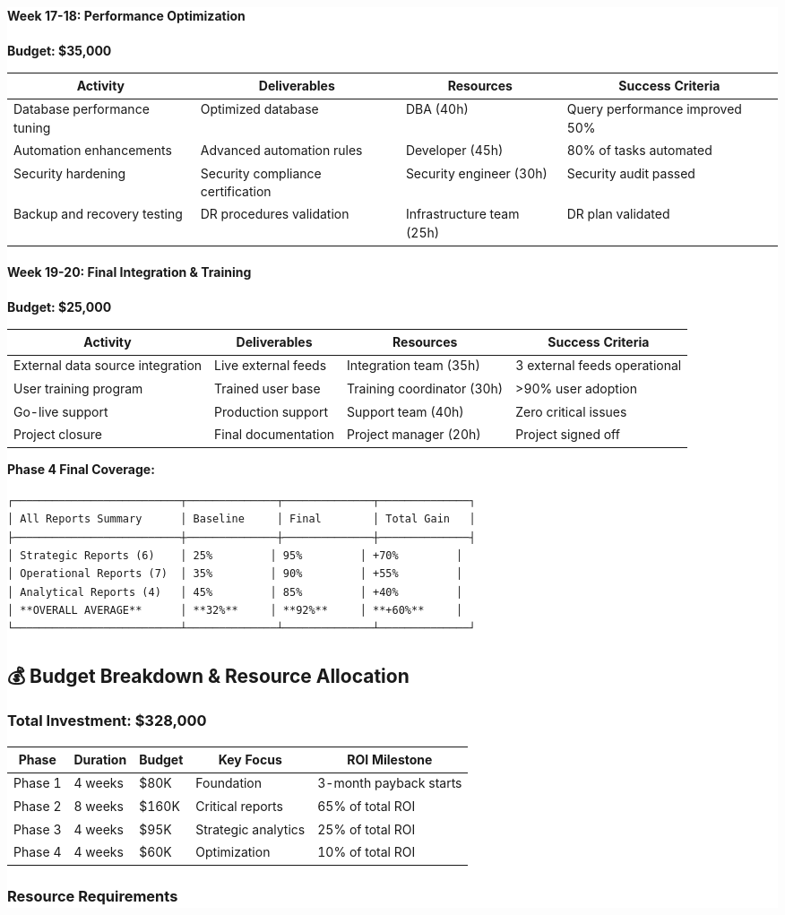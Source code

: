 #### Week 17-18: Performance Optimization
**Budget: $35,000**

| **Activity** | **Deliverables** | **Resources** | **Success Criteria** |
|-------------|------------------|---------------|----------------------|
| Database performance tuning | Optimized database | DBA (40h) | Query performance improved 50% |
| Automation enhancements | Advanced automation rules | Developer (45h) | 80% of tasks automated |
| Security hardening | Security compliance certification | Security engineer (30h) | Security audit passed |
| Backup and recovery testing | DR procedures validation | Infrastructure team (25h) | DR plan validated |

#### Week 19-20: Final Integration & Training
**Budget: $25,000**

| **Activity** | **Deliverables** | **Resources** | **Success Criteria** |
|-------------|------------------|---------------|----------------------|
| External data source integration | Live external feeds | Integration team (35h) | 3 external feeds operational |
| User training program | Trained user base | Training coordinator (30h) | >90% user adoption |
| Go-live support | Production support | Support team (40h) | Zero critical issues |
| Project closure | Final documentation | Project manager (20h) | Project signed off |

**Phase 4 Final Coverage:**
```
┌──────────────────────────┬──────────────┬──────────────┬──────────────┐
│ All Reports Summary      │ Baseline     │ Final        │ Total Gain   │
├──────────────────────────┼──────────────┼──────────────┼──────────────┤
│ Strategic Reports (6)    │ 25%         │ 95%         │ +70%         │
│ Operational Reports (7)  │ 35%         │ 90%         │ +55%         │
│ Analytical Reports (4)   │ 45%         │ 85%         │ +40%         │
│ **OVERALL AVERAGE**      │ **32%**     │ **92%**     │ **+60%**     │
└──────────────────────────┴──────────────┴──────────────┴──────────────┘
```

## 💰 Budget Breakdown & Resource Allocation

### Total Investment: $328,000

| **Phase** | **Duration** | **Budget** | **Key Focus** | **ROI Milestone** |
|-----------|-------------|------------|---------------|-------------------|
| Phase 1   | 4 weeks     | $80K      | Foundation    | 3-month payback starts |
| Phase 2   | 8 weeks     | $160K     | Critical reports | 65% of total ROI |
| Phase 3   | 4 weeks     | $95K      | Strategic analytics | 25% of total ROI |
| Phase 4   | 4 weeks     | $60K      | Optimization  | 10% of total ROI |

### Resource Requirements
